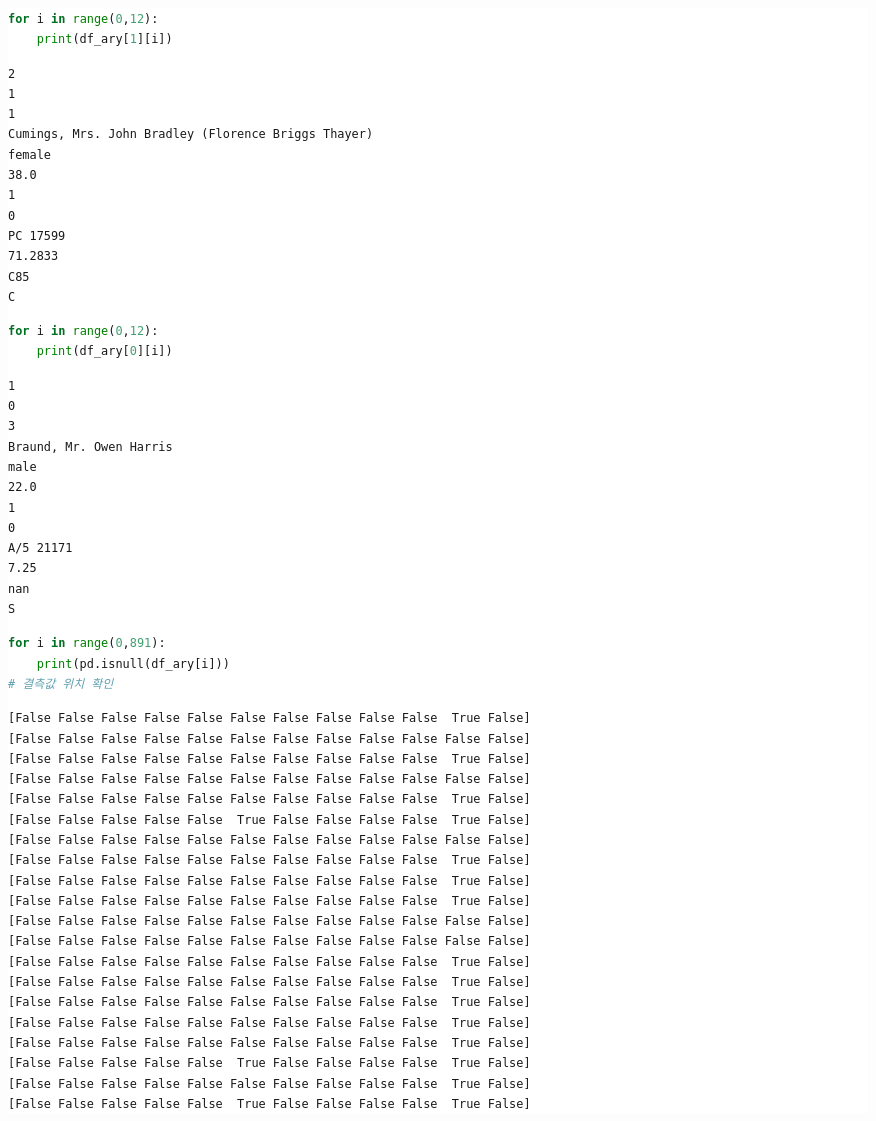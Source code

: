 


```python
for i in range(0,12):
    print(df_ary[1][i])
```

    2
    1
    1
    Cumings, Mrs. John Bradley (Florence Briggs Thayer)
    female
    38.0
    1
    0
    PC 17599
    71.2833
    C85
    C
    


```python
for i in range(0,12):
    print(df_ary[0][i])
```

    1
    0
    3
    Braund, Mr. Owen Harris
    male
    22.0
    1
    0
    A/5 21171
    7.25
    nan
    S
    


```python
for i in range(0,891):
    print(pd.isnull(df_ary[i]))
# 결측값 위치 확인

```

    [False False False False False False False False False False  True False]
    [False False False False False False False False False False False False]
    [False False False False False False False False False False  True False]
    [False False False False False False False False False False False False]
    [False False False False False False False False False False  True False]
    [False False False False False  True False False False False  True False]
    [False False False False False False False False False False False False]
    [False False False False False False False False False False  True False]
    [False False False False False False False False False False  True False]
    [False False False False False False False False False False  True False]
    [False False False False False False False False False False False False]
    [False False False False False False False False False False False False]
    [False False False False False False False False False False  True False]
    [False False False False False False False False False False  True False]
    [False False False False False False False False False False  True False]
    [False False False False False False False False False False  True False]
    [False False False False False False False False False False  True False]
    [False False False False False  True False False False False  True False]
    [False False False False False False False False False False  True False]
    [False False False False False  True False False False False  True False]